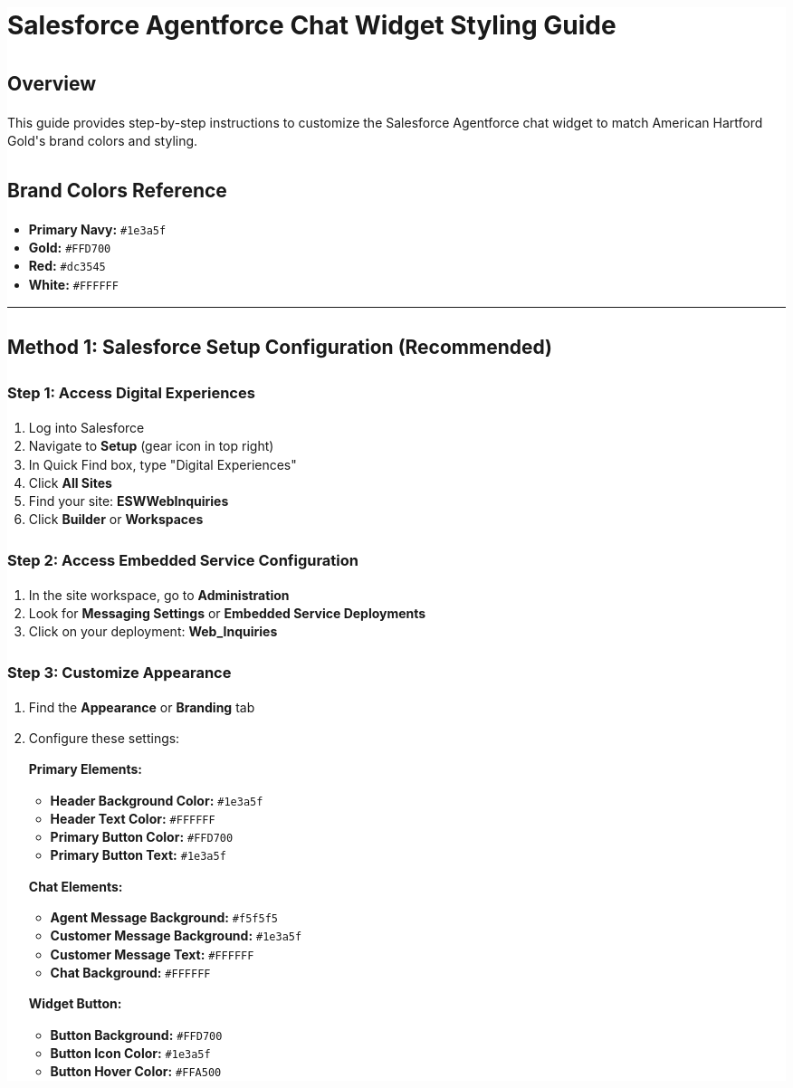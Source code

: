 # Salesforce Agentforce Chat Widget Styling Guide

## Overview
This guide provides step-by-step instructions to customize the Salesforce Agentforce chat widget to match American Hartford Gold's brand colors and styling.

## Brand Colors Reference
- **Primary Navy:** `#1e3a5f`
- **Gold:** `#FFD700` 
- **Red:** `#dc3545`
- **White:** `#FFFFFF`

---

## Method 1: Salesforce Setup Configuration (Recommended)

### Step 1: Access Digital Experiences
1. Log into Salesforce
2. Navigate to **Setup** (gear icon in top right)
3. In Quick Find box, type "Digital Experiences"
4. Click **All Sites**
5. Find your site: **ESWWebInquiries**
6. Click **Builder** or **Workspaces**

### Step 2: Access Embedded Service Configuration
1. In the site workspace, go to **Administration**
2. Look for **Messaging Settings** or **Embedded Service Deployments**
3. Click on your deployment: **Web_Inquiries**

### Step 3: Customize Appearance
1. Find the **Appearance** or **Branding** tab
2. Configure these settings:

   **Primary Elements:**
   - **Header Background Color:** `#1e3a5f`
   - **Header Text Color:** `#FFFFFF`
   - **Primary Button Color:** `#FFD700`
   - **Primary Button Text:** `#1e3a5f`
   
   **Chat Elements:**
   - **Agent Message Background:** `#f5f5f5`
   - **Customer Message Background:** `#1e3a5f`
   - **Customer Message Text:** `#FFFFFF`
   - **Chat Background:** `#FFFFFF`
   
   **Widget Button:**
   - **Button Background:** `#FFD700`
   - **Button Icon Color:** `#1e3a5f`
   - **Button Hover Color:** `#FFA500`
